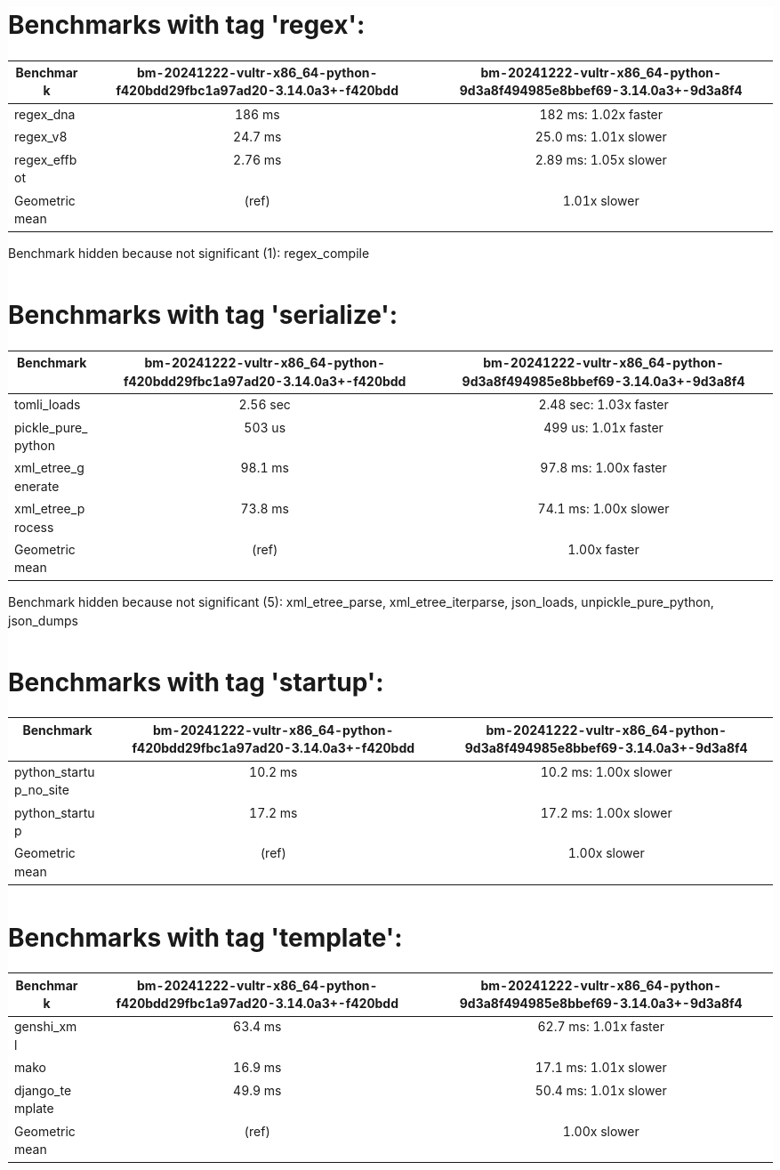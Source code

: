 Benchmarks with tag 'regex':
============================

| Benchmark      | bm-20241222-vultr-x86_64-python-f420bdd29fbc1a97ad20-3.14.0a3+-f420bdd | bm-20241222-vultr-x86_64-python-9d3a8f494985e8bbef69-3.14.0a3+-9d3a8f4 |
|----------------|:----------------------------------------------------------------------:|:----------------------------------------------------------------------:|
| regex_dna      | 186 ms                                                                 | 182 ms: 1.02x faster                                                   |
| regex_v8       | 24.7 ms                                                                | 25.0 ms: 1.01x slower                                                  |
| regex_effbot   | 2.76 ms                                                                | 2.89 ms: 1.05x slower                                                  |
| Geometric mean | (ref)                                                                  | 1.01x slower                                                           |

Benchmark hidden because not significant (1): regex_compile

Benchmarks with tag 'serialize':
================================

| Benchmark          | bm-20241222-vultr-x86_64-python-f420bdd29fbc1a97ad20-3.14.0a3+-f420bdd | bm-20241222-vultr-x86_64-python-9d3a8f494985e8bbef69-3.14.0a3+-9d3a8f4 |
|--------------------|:----------------------------------------------------------------------:|:----------------------------------------------------------------------:|
| tomli_loads        | 2.56 sec                                                               | 2.48 sec: 1.03x faster                                                 |
| pickle_pure_python | 503 us                                                                 | 499 us: 1.01x faster                                                   |
| xml_etree_generate | 98.1 ms                                                                | 97.8 ms: 1.00x faster                                                  |
| xml_etree_process  | 73.8 ms                                                                | 74.1 ms: 1.00x slower                                                  |
| Geometric mean     | (ref)                                                                  | 1.00x faster                                                           |

Benchmark hidden because not significant (5): xml_etree_parse, xml_etree_iterparse, json_loads, unpickle_pure_python, json_dumps

Benchmarks with tag 'startup':
==============================

| Benchmark              | bm-20241222-vultr-x86_64-python-f420bdd29fbc1a97ad20-3.14.0a3+-f420bdd | bm-20241222-vultr-x86_64-python-9d3a8f494985e8bbef69-3.14.0a3+-9d3a8f4 |
|------------------------|:----------------------------------------------------------------------:|:----------------------------------------------------------------------:|
| python_startup_no_site | 10.2 ms                                                                | 10.2 ms: 1.00x slower                                                  |
| python_startup         | 17.2 ms                                                                | 17.2 ms: 1.00x slower                                                  |
| Geometric mean         | (ref)                                                                  | 1.00x slower                                                           |

Benchmarks with tag 'template':
===============================

| Benchmark       | bm-20241222-vultr-x86_64-python-f420bdd29fbc1a97ad20-3.14.0a3+-f420bdd | bm-20241222-vultr-x86_64-python-9d3a8f494985e8bbef69-3.14.0a3+-9d3a8f4 |
|-----------------|:----------------------------------------------------------------------:|:----------------------------------------------------------------------:|
| genshi_xml      | 63.4 ms                                                                | 62.7 ms: 1.01x faster                                                  |
| mako            | 16.9 ms                                                                | 17.1 ms: 1.01x slower                                                  |
| django_template | 49.9 ms                                                                | 50.4 ms: 1.01x slower                                                  |
| Geometric mean  | (ref)                                                                  | 1.00x slower                                                           |
